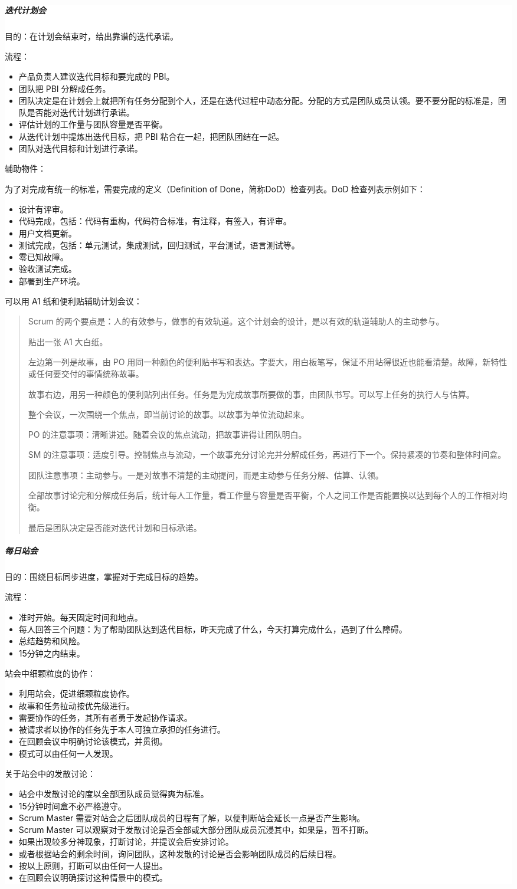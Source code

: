 <h5 id="-7"><strong>迭代计划会</strong></h5>
<p>目的：在计划会结束时，给出靠谱的迭代承诺。</p>
<p>流程：</p>
<ul>
<li>产品负责人建议迭代目标和要完成的 PBI。</li>
<li>团队把 PBI 分解成任务。</li>
<li>团队决定是在计划会上就把所有任务分配到个人，还是在迭代过程中动态分配。分配的方式是团队成员认领。要不要分配的标准是，团队是否能对迭代计划进行承诺。</li>
<li>评估计划的工作量与团队容量是否平衡。</li>
<li>从迭代计划中提炼出迭代目标，把 PBI 粘合在一起，把团队团结在一起。</li>
<li>团队对迭代目标和计划进行承诺。</li>
</ul>
<p>辅助物件：</p>
<p>为了对完成有统一的标准，需要完成的定义（Definition of Done，简称DoD）检查列表。DoD 检查列表示例如下：</p>
<ul>
<li>设计有评审。</li>
<li>代码完成，包括：代码有重构，代码符合标准，有注释，有签入，有评审。</li>
<li>用户文档更新。</li>
<li>测试完成，包括：单元测试，集成测试，回归测试，平台测试，语言测试等。</li>
<li>零已知故障。</li>
<li>验收测试完成。</li>
<li>部署到生产环境。</li>
</ul>
<p>可以用 A1 纸和便利贴辅助计划会议：</p>
<blockquote>
  <p>Scrum 的两个要点是：人的有效参与，做事的有效轨道。这个计划会的设计，是以有效的轨道辅助人的主动参与。</p>
  <p>贴出一张 A1 大白纸。</p>
  <p>左边第一列是故事，由 PO 用同一种颜色的便利贴书写和表达。字要大，用白板笔写，保证不用站得很近也能看清楚。故障，新特性或任何要交付的事情统称故事。</p>
  <p>故事右边，用另一种颜色的便利贴列出任务。任务是为完成故事所要做的事，由团队书写。可以写上任务的执行人与估算。</p>
  <p>整个会议，一次围绕一个焦点，即当前讨论的故事。以故事为单位流动起来。</p>
  <p>PO 的注意事项：清晰讲述。随着会议的焦点流动，把故事讲得让团队明白。</p>
  <p>SM 的注意事项：适度引导。控制焦点与流动，一个故事充分讨论完并分解成任务，再进行下一个。保持紧凑的节奏和整体时间盒。</p>
  <p>团队注意事项：主动参与。一是对故事不清楚的主动提问，而是主动参与任务分解、估算、认领。</p>
  <p>全部故事讨论完和分解成任务后，统计每人工作量，看工作量与容量是否平衡，个人之间工作是否能置换以达到每个人的工作相对均衡。</p>
  <p>最后是团队决定是否能对迭代计划和目标承诺。</p>
</blockquote>
<h5 id="-8"><strong>每日站会</strong></h5>
<p>目的：围绕目标同步进度，掌握对于完成目标的趋势。</p>
<p>流程：</p>
<ul>
<li>准时开始。每天固定时间和地点。</li>
<li>每人回答三个问题：为了帮助团队达到迭代目标，昨天完成了什么，今天打算完成什么，遇到了什么障碍。</li>
<li>总结趋势和风险。</li>
<li>15分钟之内结束。</li>
</ul>
<p>站会中细颗粒度的协作：</p>
<ul>
<li>利用站会，促进细颗粒度协作。</li>
<li>故事和任务拉动按优先级进行。</li>
<li>需要协作的任务，其所有者勇于发起协作请求。</li>
<li>被请求者以协作的任务先于本人可独立承担的任务进行。</li>
<li>在回顾会议中明确讨论该模式，并贯彻。</li>
<li>模式可以由任何一人发现。</li>
</ul>
<p>关于站会中的发散讨论：</p>
<ul>
<li>站会中发散讨论的度以全部团队成员觉得爽为标准。</li>
<li>15分钟时间盒不必严格遵守。</li>
<li>Scrum Master 需要对站会之后团队成员的日程有了解，以便判断站会延长一点是否产生影响。</li>
<li>Scrum Master 可以观察对于发散讨论是否全部或大部分团队成员沉浸其中，如果是，暂不打断。</li>
<li>如果出现较多分神现象，打断讨论，并提议会后安排讨论。</li>
<li>或者根据站会的剩余时间，询问团队，这种发散的讨论是否会影响团队成员的后续日程。</li>
<li>按以上原则，打断可以由任何一人提出。</li>
<li>在回顾会议明确探讨这种情景中的模式。</li>
</ul>